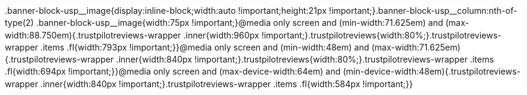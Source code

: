 .banner-block-usp__image{display:inline-block;width:auto !important;height:21px !important;}.banner-block-usp__column:nth-of-type(2) .banner-block-usp__image{width:75px !important;}@media only screen and (min-width:71.625em) and (max-width:88.750em){.trustpilotreviews-wrapper .inner{width:960px !important;}.trustpilotreviews{width:80%;}.trustpilotreviews-wrapper .items .fl{width:793px !important;}}@media only screen and (min-width:48em) and (max-width:71.625em){.trustpilotreviews-wrapper .inner{width:840px !important;}.trustpilotreviews{width:80%;}.trustpilotreviews-wrapper .items .fl{width:694px !important;}}@media only screen and (max-device-width:64em) and (min-device-width:48em){.trustpilotreviews-wrapper .inner{width:840px !important;}.trustpilotreviews-wrapper .items .fl{width:584px !important;}}</style>
                    <meta property="fb:pages" content="139215459265">
        <meta property="fb:app_id" content="139215459265">
        
<link rel="apple-touch-icon" sizes="180x180" href="https://assets2.booztcdn.com/20231206141914/assets/images/desktop/favicons/apple-touch-icon.png">
<link rel="mask-icon" href="https://assets2.booztcdn.com/20231206141914/assets/images/desktop/favicons/safari-pinned-tab.svg" color="#5bbad5">
            <meta name="theme-color" content="#424242">
                <!-- Start VWO Async SmartCode -->
<link rel="preconnect" href="https://dev.visualwebsiteoptimizer.com" />
<script type='text/javascript' id='vwoCode'>
    window._vwo_code=window._vwo_code || (function() {
        var account_id=737109,
            version = 1.5,
            settings_tolerance=2000,
            library_tolerance=2500,
            use_existing_jquery=false,
            is_spa=1,
            hide_element='body',
            hide_element_style = 'opacity:0 !important;filter:alpha(opacity=0) !important;background:none !important',
            /* DO NOT EDIT BELOW THIS LINE */
            f=false,w=window,d=document,vwoCodeEl=d.querySelector('#vwoCode'),code={use_existing_jquery:function(){return use_existing_jquery},library_tolerance:function(){return library_tolerance},hide_element_style:function(){return'{'+hide_element_style+'}'},finish:function(){if(!f){f=true;var e=d.getElementById('_vis_opt_path_hides');if(e)e.parentNode.removeChild(e)}},finished:function(){return f},load:function(e){var t=d.createElement('script');t.fetchPriority='high';t.src=e;t.type='text/javascript';t.onerror=function(){_vwo_code.finish()};d.getElementsByTagName('head')[0].appendChild(t)},getVersion:function(){return version},getMatchedCookies:function(e){var t=[];if(document.cookie){t=document.cookie.match(e)||[]}return t},getCombinationCookie:function(){var e=code.getMatchedCookies(/(?:^|;)\s?(_vis_opt_exp_\d+_combi=[^;$]*)/gi);e=e.map(function(e){try{var t=decodeURIComponent(e);if(!/_vis_opt_exp_\d+_combi=(?:\d+,?)+\s*$/.test(t)){return''}return t}catch(e){return''}});var i=[];e.forEach(function(e){var t=e.match(/([\d,]+)/g);t&&i.push(t.join('-'))});return i.join('|')},init:function(){if(d.URL.indexOf('__vwo_disable__')>-1)return;w.settings_timer=setTimeout(function(){_vwo_code.finish()},settings_tolerance);var e=d.currentScript,t=d.createElement('style'),i=e&&!e.async?hide_element?hide_element+'{'+hide_element_style+'}':'':code.lA=1,n=d.getElementsByTagName('head')[0];t.setAttribute('id','_vis_opt_path_hides');vwoCodeEl&&t.setAttribute('nonce',vwoCodeEl.nonce);t.setAttribute('type','text/css');if(t.styleSheet)t.styleSheet.cssText=i;else t.appendChild(d.createTextNode(i));n.appendChild(t);var o=this.getCombinationCookie();this.load('https://dev.visualwebsiteoptimizer.com/j.php?a='+account_id+'&u='+encodeURIComponent(d.URL)+'&f='+ +is_spa+'&vn='+version+(o?'&c='+o:''));return settings_timer}};w._vwo_settings_timer = code.init();return code;}());
</script>

